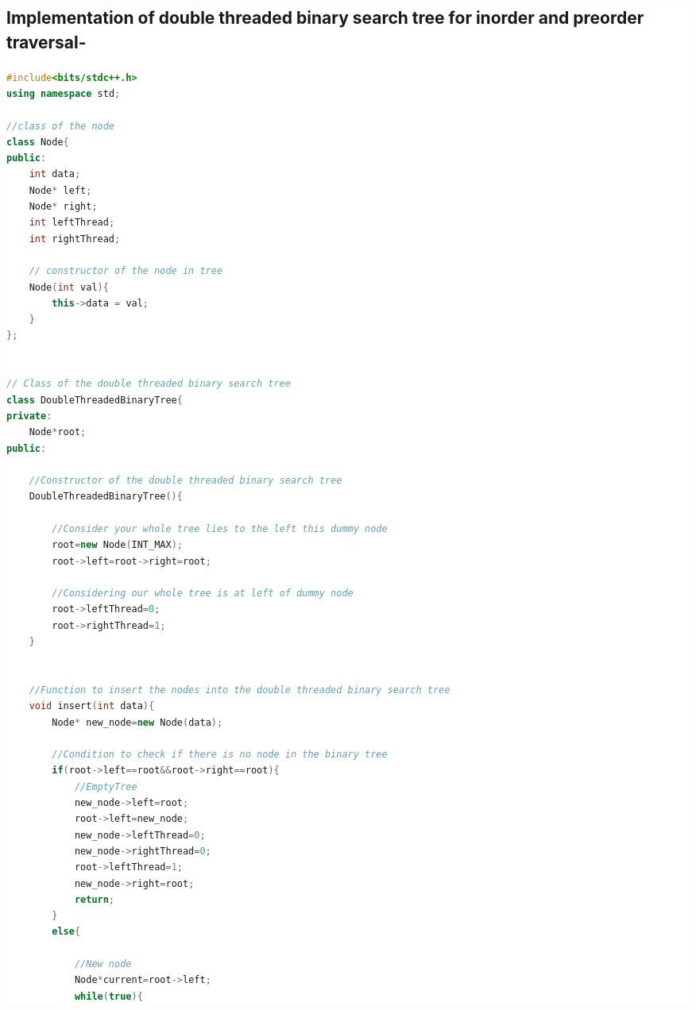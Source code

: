 
## **Implementation of double threaded binary search tree for inorder and preorder traversal-**

```cpp
#include<bits/stdc++.h>
using namespace std;

//class of the node
class Node{                 
public:
    int data;
    Node* left;
    Node* right;
    int leftThread;   
    int rightThread; 

    // constructor of the node in tree
    Node(int val){
        this->data = val;
    }
};


// Class of the double threaded binary search tree
class DoubleThreadedBinaryTree{
private:
    Node*root;
public:

    //Constructor of the double threaded binary search tree
    DoubleThreadedBinaryTree(){
        
        //Consider your whole tree lies to the left this dummy node
        root=new Node(INT_MAX);
        root->left=root->right=root;

        //Considering our whole tree is at left of dummy node
        root->leftThread=0;
        root->rightThread=1;
    }

    
    //Function to insert the nodes into the double threaded binary search tree
    void insert(int data){
        Node* new_node=new Node(data);

        //Condition to check if there is no node in the binary tree
        if(root->left==root&&root->right==root){
            //EmptyTree
            new_node->left=root;
            root->left=new_node;
            new_node->leftThread=0;
            new_node->rightThread=0;
            root->leftThread=1;
            new_node->right=root;
            return;
        }
        else{

            //New node
            Node*current=root->left;
            while(true){

```
